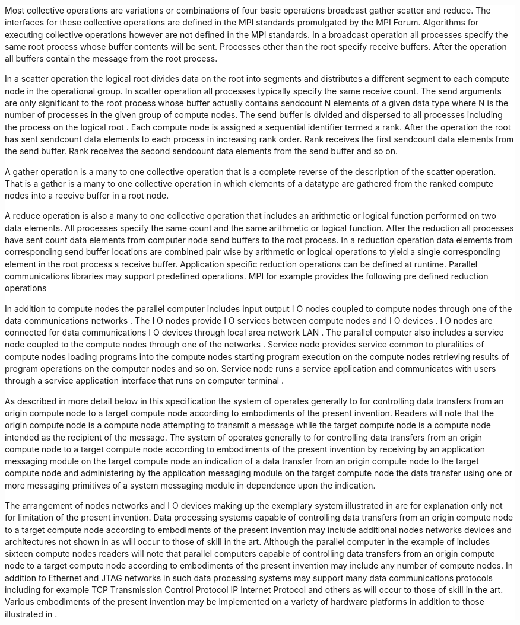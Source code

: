 Most collective operations are variations or combinations of four basic operations broadcast gather scatter and reduce. The interfaces for these collective operations are defined in the MPI standards promulgated by the MPI Forum. Algorithms for executing collective operations however are not defined in the MPI standards. In a broadcast operation all processes specify the same root process whose buffer contents will be sent. Processes other than the root specify receive buffers. After the operation all buffers contain the message from the root process.

In a scatter operation the logical root divides data on the root into segments and distributes a different segment to each compute node in the operational group. In scatter operation all processes typically specify the same receive count. The send arguments are only significant to the root process whose buffer actually contains sendcount N elements of a given data type where N is the number of processes in the given group of compute nodes. The send buffer is divided and dispersed to all processes including the process on the logical root . Each compute node is assigned a sequential identifier termed a rank. After the operation the root has sent sendcount data elements to each process in increasing rank order. Rank receives the first sendcount data elements from the send buffer. Rank receives the second sendcount data elements from the send buffer and so on.

A gather operation is a many to one collective operation that is a complete reverse of the description of the scatter operation. That is a gather is a many to one collective operation in which elements of a datatype are gathered from the ranked compute nodes into a receive buffer in a root node.

A reduce operation is also a many to one collective operation that includes an arithmetic or logical function performed on two data elements. All processes specify the same count and the same arithmetic or logical function. After the reduction all processes have sent count data elements from computer node send buffers to the root process. In a reduction operation data elements from corresponding send buffer locations are combined pair wise by arithmetic or logical operations to yield a single corresponding element in the root process s receive buffer. Application specific reduction operations can be defined at runtime. Parallel communications libraries may support predefined operations. MPI for example provides the following pre defined reduction operations 

In addition to compute nodes the parallel computer includes input output I O nodes coupled to compute nodes through one of the data communications networks . The I O nodes provide I O services between compute nodes and I O devices . I O nodes are connected for data communications I O devices through local area network LAN . The parallel computer also includes a service node coupled to the compute nodes through one of the networks . Service node provides service common to pluralities of compute nodes loading programs into the compute nodes starting program execution on the compute nodes retrieving results of program operations on the computer nodes and so on. Service node runs a service application and communicates with users through a service application interface that runs on computer terminal .

As described in more detail below in this specification the system of operates generally to for controlling data transfers from an origin compute node to a target compute node according to embodiments of the present invention. Readers will note that the origin compute node is a compute node attempting to transmit a message while the target compute node is a compute node intended as the recipient of the message. The system of operates generally to for controlling data transfers from an origin compute node to a target compute node according to embodiments of the present invention by receiving by an application messaging module on the target compute node an indication of a data transfer from an origin compute node to the target compute node and administering by the application messaging module on the target compute node the data transfer using one or more messaging primitives of a system messaging module in dependence upon the indication.

The arrangement of nodes networks and I O devices making up the exemplary system illustrated in are for explanation only not for limitation of the present invention. Data processing systems capable of controlling data transfers from an origin compute node to a target compute node according to embodiments of the present invention may include additional nodes networks devices and architectures not shown in as will occur to those of skill in the art. Although the parallel computer in the example of includes sixteen compute nodes readers will note that parallel computers capable of controlling data transfers from an origin compute node to a target compute node according to embodiments of the present invention may include any number of compute nodes. In addition to Ethernet and JTAG networks in such data processing systems may support many data communications protocols including for example TCP Transmission Control Protocol IP Internet Protocol and others as will occur to those of skill in the art. Various embodiments of the present invention may be implemented on a variety of hardware platforms in addition to those illustrated in .
